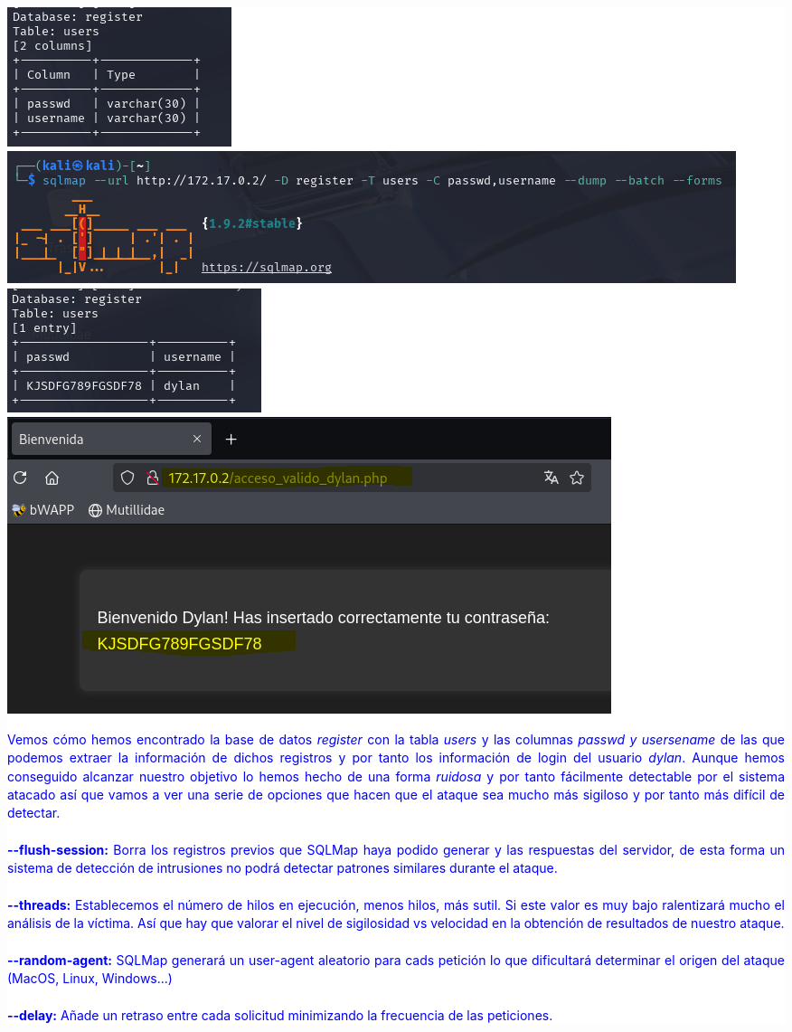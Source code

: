 ![P5.1](capturas/inv10.png)
![P5.1](capturas/inv11.png)
![P5.1](capturas/inv12.png)
![P5.1](capturas/inv13.png)

<p style="text-align: justify;color: blue;">
Vemos cómo hemos encontrado la base de datos <em>register</em> con la tabla <em>users</em> y las columnas <em>passwd y usersename</em> de las que podemos extraer la información de dichos registros y por tanto los información de login del usuario <em>dylan</em>. Aunque hemos conseguido alcanzar nuestro objetivo lo hemos hecho de una forma <em>ruidosa</em> y por tanto fácilmente detectable por el sistema atacado así que vamos a ver una serie de opciones que hacen que el ataque sea mucho más sigiloso y por tanto más difícil de detectar.
<br><br>
<b>--flush-session:</b> Borra los registros previos que SQLMap haya podido generar y las respuestas del servidor, de esta forma un sistema de detección de intrusiones no podrá detectar patrones similares durante el ataque.
<b><br><br>--threads:</b> Establecemos el número de hilos en ejecución, menos hilos, más sutil. Si este valor es muy bajo ralentizará mucho el análisis de la víctima. Así que hay que valorar el nivel de sigilosidad vs velocidad en la obtención de resultados de nuestro ataque.
<b><br><br>--random-agent:</b> SQLMap generará un user-agent aleatorio para cads petición lo que dificultará determinar el origen del ataque (MacOS, Linux, Windows...)
<b><br><br>--delay:</b> Añade un retraso entre cada solicitud minimizando la frecuencia de las peticiones.